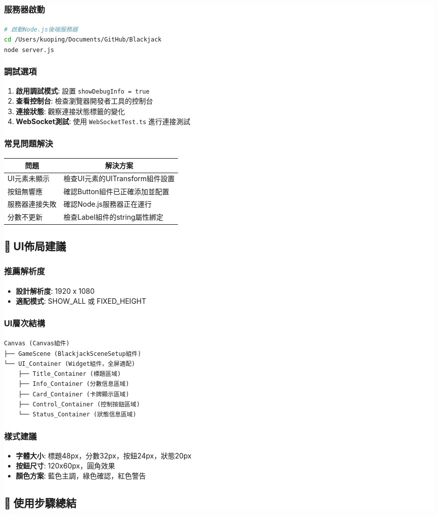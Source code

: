 ### 服務器啟動

```bash
# 啟動Node.js後端服務器
cd /Users/kuoping/Documents/GitHub/Blackjack
node server.js
```

### 調試選項

1. **啟用調試模式**: 設置 `showDebugInfo = true`
2. **查看控制台**: 檢查瀏覽器開發者工具的控制台
3. **連接狀態**: 觀察連接狀態標籤的變化
4. **WebSocket測試**: 使用 `WebSocketTest.ts` 進行連接測試

### 常見問題解決

| 問題 | 解決方案 |
|------|----------|
| UI元素未顯示 | 檢查UI元素的UITransform組件設置 |
| 按鈕無響應 | 確認Button組件已正確添加並配置 |
| 服務器連接失敗 | 確認Node.js服務器正在運行 |
| 分數不更新 | 檢查Label組件的string屬性綁定 |

## 📱 UI佈局建議

### 推薦解析度
- **設計解析度**: 1920 x 1080
- **適配模式**: SHOW_ALL 或 FIXED_HEIGHT

### UI層次結構
```
Canvas (Canvas組件)
├── GameScene (BlackjackSceneSetup組件)
└── UI_Container (Widget組件，全屏適配)
    ├── Title_Container (標題區域)
    ├── Info_Container (分數信息區域)
    ├── Card_Container (卡牌顯示區域)
    ├── Control_Container (控制按鈕區域)
    └── Status_Container (狀態信息區域)
```

### 樣式建議
- **字體大小**: 標題48px，分數32px，按鈕24px，狀態20px
- **按鈕尺寸**: 120x60px，圓角效果
- **顏色方案**: 藍色主調，綠色確認，紅色警告

## 🎯 使用步驟總結
